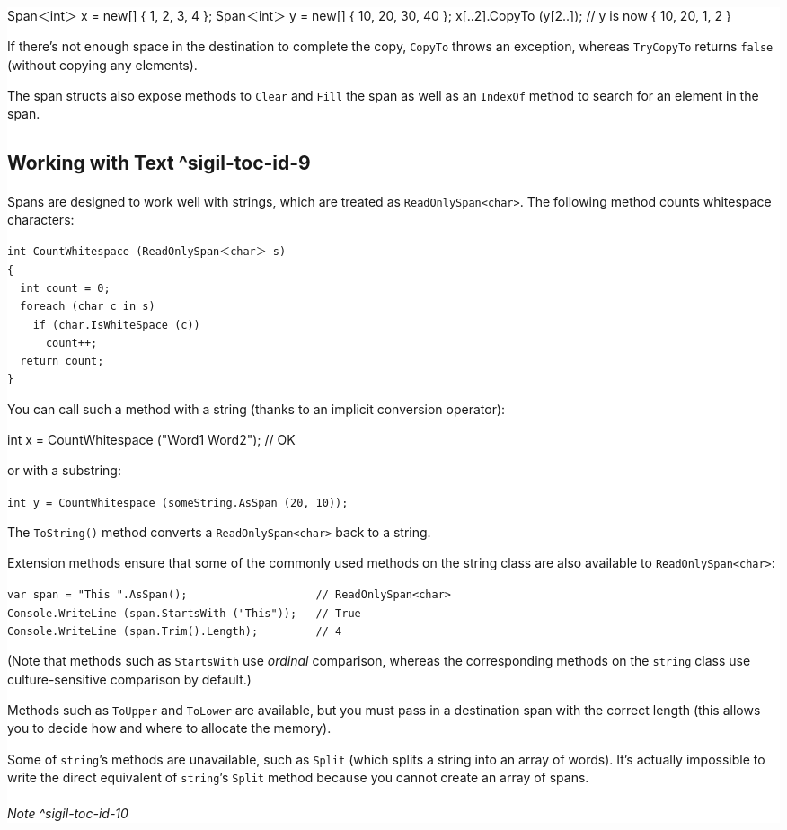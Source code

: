 Span＜int＞ x = new[] { 1,  2,  3,  4  };
Span＜int＞ y = new[] { 10, 20, 30, 40 };
x[..2].CopyTo (y[2..]);                 // y is now { 10, 20, 1, 2 }

If there’s not enough space in the destination to complete the copy, `CopyTo` throws an exception, whereas `TryCopyTo` returns `false` (without copying any elements).

The span structs also expose methods to `Clear` and `Fill` the span as well as an `IndexOf` method to search for an element in the span.

## Working with Text ^sigil-toc-id-9

Spans are designed to work well with strings, which are treated as `ReadOnlySpan<char>`. The following method counts whitespace characters:

```undefined
int CountWhitespace (ReadOnlySpan＜char＞ s)
{
  int count = 0;
  foreach (char c in s)
    if (char.IsWhiteSpace (c))
      count++;
  return count;
}
```

You can call such a method with a string (thanks to an implicit conversion operator):

int x = CountWhitespace ("Word1 Word2");   // OK

or with a substring:

```undefined
int y = CountWhitespace (someString.AsSpan (20, 10));
```

The `ToString()` method converts a `ReadOnlySpan<char>` back to a string.

Extension methods ensure that some of the commonly used methods on the string class are also available to `ReadOnlySpan<char>`:

```undefined
var span = "This ".AsSpan();                    // ReadOnlySpan<char>
Console.WriteLine (span.StartsWith ("This"));   // True
Console.WriteLine (span.Trim().Length);         // 4
```

(Note that methods such as `StartsWith` use _ordinal_ comparison, whereas the corresponding methods on the `string` class use culture-sensitive comparison by default.)

Methods such as `ToUpper` and `ToLower` are available, but you must pass in a destination span with the correct length (this allows you to decide how and where to allocate the memory).

Some of `string`’s methods are unavailable, such as `Split` (which splits a string into an array of words). It’s actually impossible to write the direct equivalent of `string`’s `Split` method because you cannot create an array of spans.

###### Note ^sigil-toc-id-10
